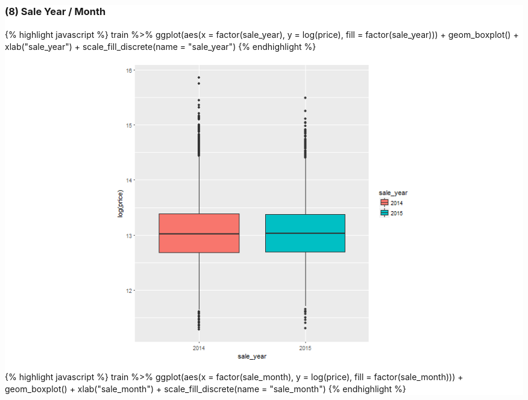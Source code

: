 ### (8) Sale Year / Month

{% highlight javascript %}
train %>%
  ggplot(aes(x = factor(sale_year), y = log(price), fill = factor(sale_year))) +
  geom_boxplot() + 
  xlab("sale_year") +
  scale_fill_discrete(name = "sale_year")
{% endhighlight %}

<img src = "/assets/Lecture/2017-03-24-King-County-House-Price/unnamed-chunk-14-1.png" title = "plot18" alt = "plot18" width = "1008"  height = "500" style = "display: block; margin: auto;" />

{% highlight javascript %}
train %>%
  ggplot(aes(x = factor(sale_month), y = log(price), fill = factor(sale_month))) +
  geom_boxplot() + 
  xlab("sale_month") +
  scale_fill_discrete(name = "sale_month")
{% endhighlight %}
